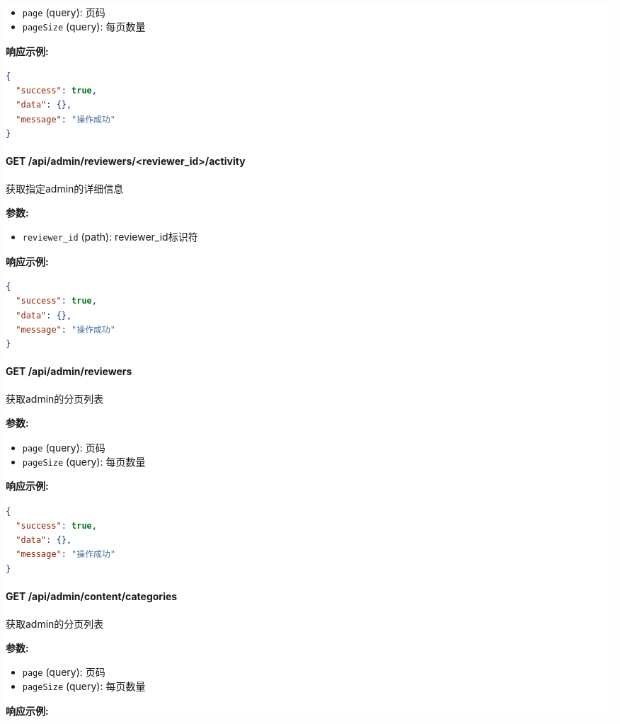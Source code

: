 - `page` (query): 页码
- `pageSize` (query): 每页数量

**响应示例:**

```json
{
  "success": true,
  "data": {},
  "message": "操作成功"
}
```

#### GET /api/admin/reviewers/<reviewer_id>/activity

获取指定admin的详细信息

**参数:**

- `reviewer_id` (path): reviewer_id标识符

**响应示例:**

```json
{
  "success": true,
  "data": {},
  "message": "操作成功"
}
```

#### GET /api/admin/reviewers

获取admin的分页列表

**参数:**

- `page` (query): 页码
- `pageSize` (query): 每页数量

**响应示例:**

```json
{
  "success": true,
  "data": {},
  "message": "操作成功"
}
```

#### GET /api/admin/content/categories

获取admin的分页列表

**参数:**

- `page` (query): 页码
- `pageSize` (query): 每页数量

**响应示例:**
